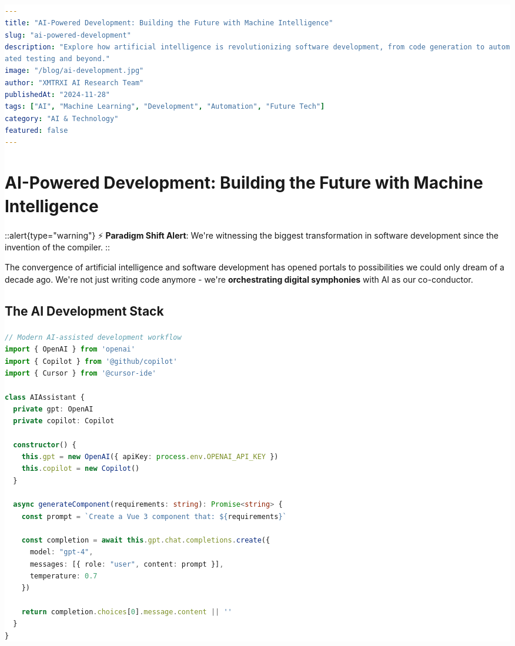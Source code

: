 ```yaml
---
title: "AI-Powered Development: Building the Future with Machine Intelligence"
slug: "ai-powered-development"
description: "Explore how artificial intelligence is revolutionizing software development, from code generation to automated testing and beyond."
image: "/blog/ai-development.jpg"
author: "XMTRXI AI Research Team"
publishedAt: "2024-11-28"
tags: ["AI", "Machine Learning", "Development", "Automation", "Future Tech"]
category: "AI & Technology"
featured: false
---
```


# AI-Powered Development: Building the Future with Machine Intelligence

::alert{type="warning"}
⚡ **Paradigm Shift Alert**: We're witnessing the biggest transformation in software development since the invention of the compiler.
::

The convergence of artificial intelligence and software development has opened portals to possibilities we could only dream of a decade ago. We're not just writing code anymore - we're **orchestrating digital symphonies** with AI as our co-conductor.

## The AI Development Stack

```typescript
// Modern AI-assisted development workflow
import { OpenAI } from 'openai'
import { Copilot } from '@github/copilot'
import { Cursor } from '@cursor-ide'

class AIAssistant {
  private gpt: OpenAI
  private copilot: Copilot
  
  constructor() {
    this.gpt = new OpenAI({ apiKey: process.env.OPENAI_API_KEY })
    this.copilot = new Copilot()
  }
  
  async generateComponent(requirements: string): Promise<string> {
    const prompt = `Create a Vue 3 component that: ${requirements}`
    
    const completion = await this.gpt.chat.completions.create({
      model: "gpt-4",
      messages: [{ role: "user", content: prompt }],
      temperature: 0.7
    })
    
    return completion.choices[0].message.content || ''
  }
}
```
